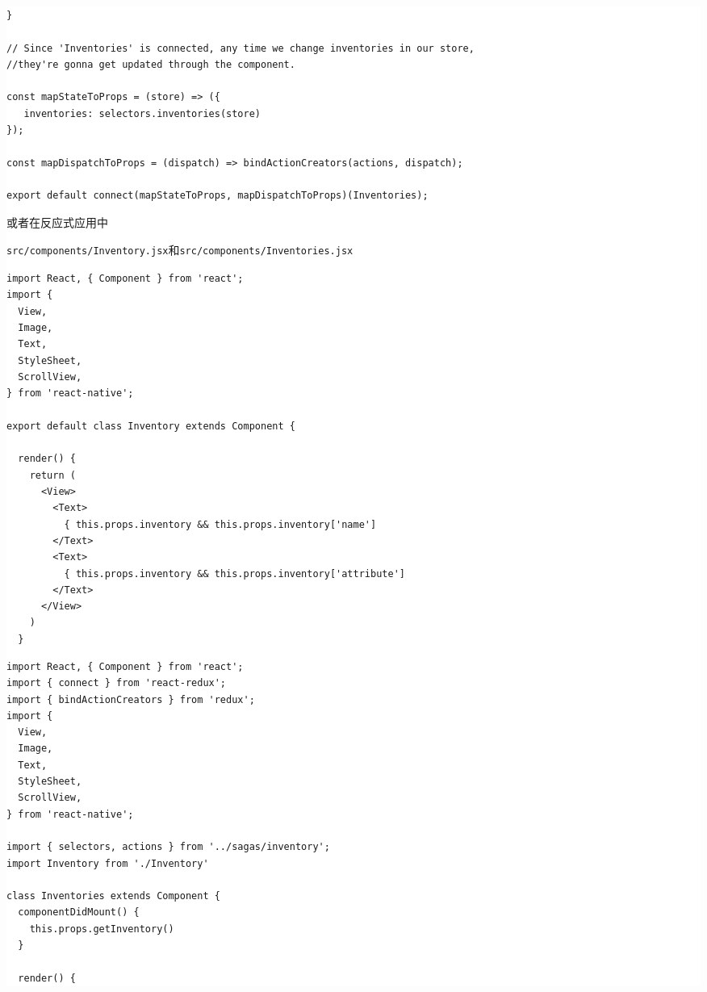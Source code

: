 ```
}

// Since 'Inventories' is connected, any time we change inventories in our store,
//they're gonna get updated through the component. 

const mapStateToProps = (store) => ({
   inventories: selectors.inventories(store)
});

const mapDispatchToProps = (dispatch) => bindActionCreators(actions, dispatch);

export default connect(mapStateToProps, mapDispatchToProps)(Inventories); 
```

或者在反应式应用中

`src/components/Inventory.jsx`和`src/components/Inventories.jsx`

```
import React, { Component } from 'react';
import {
  View,
  Image,
  Text,
  StyleSheet,
  ScrollView,
} from 'react-native';

export default class Inventory extends Component {

  render() {
    return (
      <View>
        <Text>
          { this.props.inventory && this.props.inventory['name']
        </Text>
        <Text>
          { this.props.inventory && this.props.inventory['attribute']
        </Text>
      </View>
    )
  } 
```

```
import React, { Component } from 'react';
import { connect } from 'react-redux';
import { bindActionCreators } from 'redux';
import {
  View,
  Image,
  Text,
  StyleSheet,
  ScrollView,
} from 'react-native';

import { selectors, actions } from '../sagas/inventory';
import Inventory from './Inventory'

class Inventories extends Component {
  componentDidMount() {
    this.props.getInventory()
  }

  render() {
```